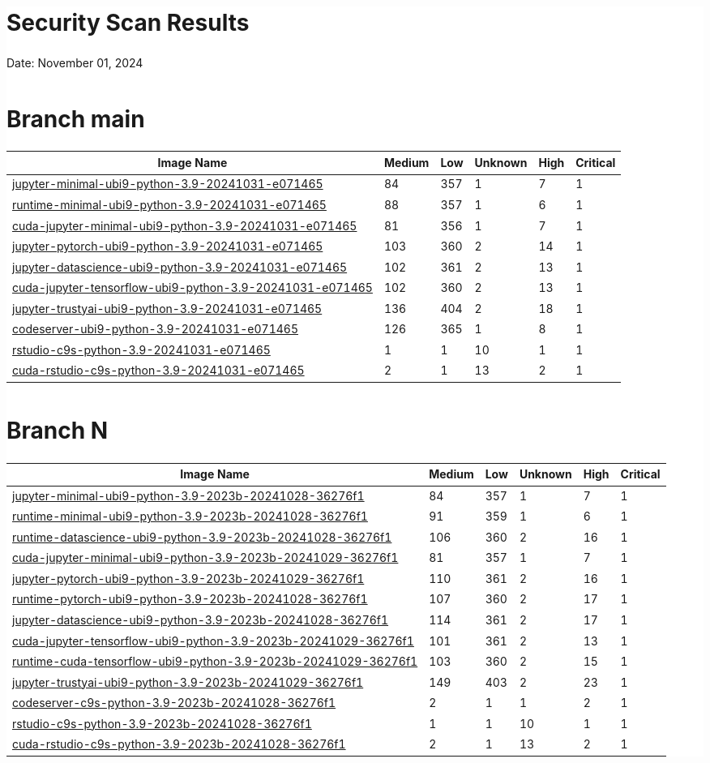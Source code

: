 # Security Scan Results

Date: November 01, 2024

# Branch main

| Image Name | Medium | Low | Unknown | High | Critical |
|------------|-------|-----|---------|------|------|
| [jupyter-minimal-ubi9-python-3.9-20241031-e071465](https://quay.io/repository/opendatahub/workbench-images/manifest/sha256:126071284f4744369ffdfde6e16ba64c44698f2b92a54c9daafdba5a0e3e5122?tab=vulnerabilities) | 84 | 357 | 1 | 7 | 1 |
| [runtime-minimal-ubi9-python-3.9-20241031-e071465](https://quay.io/repository/opendatahub/workbench-images/manifest/sha256:c15d557baef500fae989d390ab100997d1027bb9df6a71cd83adddb76b10b8c5?tab=vulnerabilities) | 88 | 357 | 1 | 6 | 1 |
| [cuda-jupyter-minimal-ubi9-python-3.9-20241031-e071465](https://quay.io/repository/opendatahub/workbench-images/manifest/sha256:487df85806d04c7f0584609b8985f841c3effa234cdd561cc76f2e4ffd59ab7a?tab=vulnerabilities) | 81 | 356 | 1 | 7 | 1 |
| [jupyter-pytorch-ubi9-python-3.9-20241031-e071465](https://quay.io/repository/opendatahub/workbench-images/manifest/sha256:1034c36ed7ff36f220c42fcb16023db13513e6802189542ee4133aabdaf7e815?tab=vulnerabilities) | 103 | 360 | 2 | 14 | 1 |
| [jupyter-datascience-ubi9-python-3.9-20241031-e071465](https://quay.io/repository/opendatahub/workbench-images/manifest/sha256:46f9cd4735e63d4cdacb7a70a8d111b9b1b438ae8cc30516b4431869ffe72d15?tab=vulnerabilities) | 102 | 361 | 2 | 13 | 1 |
| [cuda-jupyter-tensorflow-ubi9-python-3.9-20241031-e071465](https://quay.io/repository/opendatahub/workbench-images/manifest/sha256:16aa137a4562057547a0ab0d97e3ebfe71ec0b7a033995fb9576753446eab874?tab=vulnerabilities) | 102 | 360 | 2 | 13 | 1 |
| [jupyter-trustyai-ubi9-python-3.9-20241031-e071465](https://quay.io/repository/opendatahub/workbench-images/manifest/sha256:4750460bf02e2f69907e836c8f9a520ce9c18e7ed4f643b84fa0c16b114a508c?tab=vulnerabilities) | 136 | 404 | 2 | 18 | 1 |
| [codeserver-ubi9-python-3.9-20241031-e071465](https://quay.io/repository/opendatahub/workbench-images/manifest/sha256:b06da1a5e41484aab37ba716bd73ff22667aba463dd3bf0f821d81f55350ca51?tab=vulnerabilities) | 126 | 365 | 1 | 8 | 1 |
| [rstudio-c9s-python-3.9-20241031-e071465](https://quay.io/repository/opendatahub/workbench-images/manifest/sha256:a9d0fda0220ea368f611083558a48d4239c0c7589b707935fadde6eb61a28a98?tab=vulnerabilities) | 1 | 1 | 10 | 1 | 1 |
| [cuda-rstudio-c9s-python-3.9-20241031-e071465](https://quay.io/repository/opendatahub/workbench-images/manifest/sha256:886f3d186a3c72dc438901b13af72880e2be95909b57efc2f7b371f55ca307a2?tab=vulnerabilities) | 2 | 1 | 13 | 2 | 1 |


# Branch N

| Image Name | Medium | Low | Unknown | High | Critical |
|------------|-------|-----|---------|------|------|
| [jupyter-minimal-ubi9-python-3.9-2023b-20241028-36276f1](https://quay.io/repository/opendatahub/workbench-images/manifest/sha256:e1e4bc9f960d31d55559ae9054b27cd9c37f2c063d94c1161908732512738dac?tab=vulnerabilities) | 84 | 357 | 1 | 7 | 1 |
| [runtime-minimal-ubi9-python-3.9-2023b-20241028-36276f1](https://quay.io/repository/opendatahub/workbench-images/manifest/sha256:ccdc54aebdabc15c7de81cb895d7496842328bd9a60f7ab69d82dea8a1288540?tab=vulnerabilities) | 91 | 359 | 1 | 6 | 1 |
| [runtime-datascience-ubi9-python-3.9-2023b-20241028-36276f1](https://quay.io/repository/opendatahub/workbench-images/manifest/sha256:6c012dd220888390db7e2c5a42730207b29f4408666684afd822fe7d9c9b1b56?tab=vulnerabilities) | 106 | 360 | 2 | 16 | 1 |
| [cuda-jupyter-minimal-ubi9-python-3.9-2023b-20241029-36276f1](https://quay.io/repository/opendatahub/workbench-images/manifest/sha256:af0a857bd9a0503d2ea6da4a0f214193b2e130ce076745b1b3b557d2645e4520?tab=vulnerabilities) | 81 | 357 | 1 | 7 | 1 |
| [jupyter-pytorch-ubi9-python-3.9-2023b-20241029-36276f1](https://quay.io/repository/opendatahub/workbench-images/manifest/sha256:577828b59821135f34798447a3f7044a0c6867fde848f2292e8b0821b81c3642?tab=vulnerabilities) | 110 | 361 | 2 | 16 | 1 |
| [runtime-pytorch-ubi9-python-3.9-2023b-20241028-36276f1](https://quay.io/repository/opendatahub/workbench-images/manifest/sha256:7babe72d2191936399ca6be9338971de1c6ddcf4eb9e9234ce936cb45e072aad?tab=vulnerabilities) | 107 | 360 | 2 | 17 | 1 |
| [jupyter-datascience-ubi9-python-3.9-2023b-20241028-36276f1](https://quay.io/repository/opendatahub/workbench-images/manifest/sha256:62c0fcad8fcebb30ef141a1fd5102abe72ec249703652e8c14af8bb452f62ad2?tab=vulnerabilities) | 114 | 361 | 2 | 17 | 1 |
| [cuda-jupyter-tensorflow-ubi9-python-3.9-2023b-20241029-36276f1](https://quay.io/repository/opendatahub/workbench-images/manifest/sha256:8a6bae8d9354de4928ea3ad3ce46b31aa239e87c10ec3bfccbadb7ab7a24a341?tab=vulnerabilities) | 101 | 361 | 2 | 13 | 1 |
| [runtime-cuda-tensorflow-ubi9-python-3.9-2023b-20241029-36276f1](https://quay.io/repository/opendatahub/workbench-images/manifest/sha256:796e1f1a3fde7616aea1415bcb9699bb18573bbf507f428704dff0d653cfcbad?tab=vulnerabilities) | 103 | 360 | 2 | 15 | 1 |
| [jupyter-trustyai-ubi9-python-3.9-2023b-20241029-36276f1](https://quay.io/repository/opendatahub/workbench-images/manifest/sha256:96204030bbacb459aaf6300fffe0c5d353abbf10d7c9ace3c98488a047d76d8a?tab=vulnerabilities) | 149 | 403 | 2 | 23 | 1 |
| [codeserver-c9s-python-3.9-2023b-20241028-36276f1](https://quay.io/repository/opendatahub/workbench-images/manifest/sha256:02907f1201b21d79487330f24c7857380d37eb8f7370d668dcf278520332b3ce?tab=vulnerabilities) | 2 | 1 | 1 | 2 | 1 |
| [rstudio-c9s-python-3.9-2023b-20241028-36276f1](https://quay.io/repository/opendatahub/workbench-images/manifest/sha256:e803a1437e4183e69ac88cde272ffd83e2d47d47d5b326a69b7294cee8c7f9b0?tab=vulnerabilities) | 1 | 1 | 10 | 1 | 1 |
| [cuda-rstudio-c9s-python-3.9-2023b-20241028-36276f1](https://quay.io/repository/opendatahub/workbench-images/manifest/sha256:b2546312d364455afc8ae1ad3d9ace37e065fd699ab3e096fa8b5b43f120286a?tab=vulnerabilities) | 2 | 1 | 13 | 2 | 1 |
